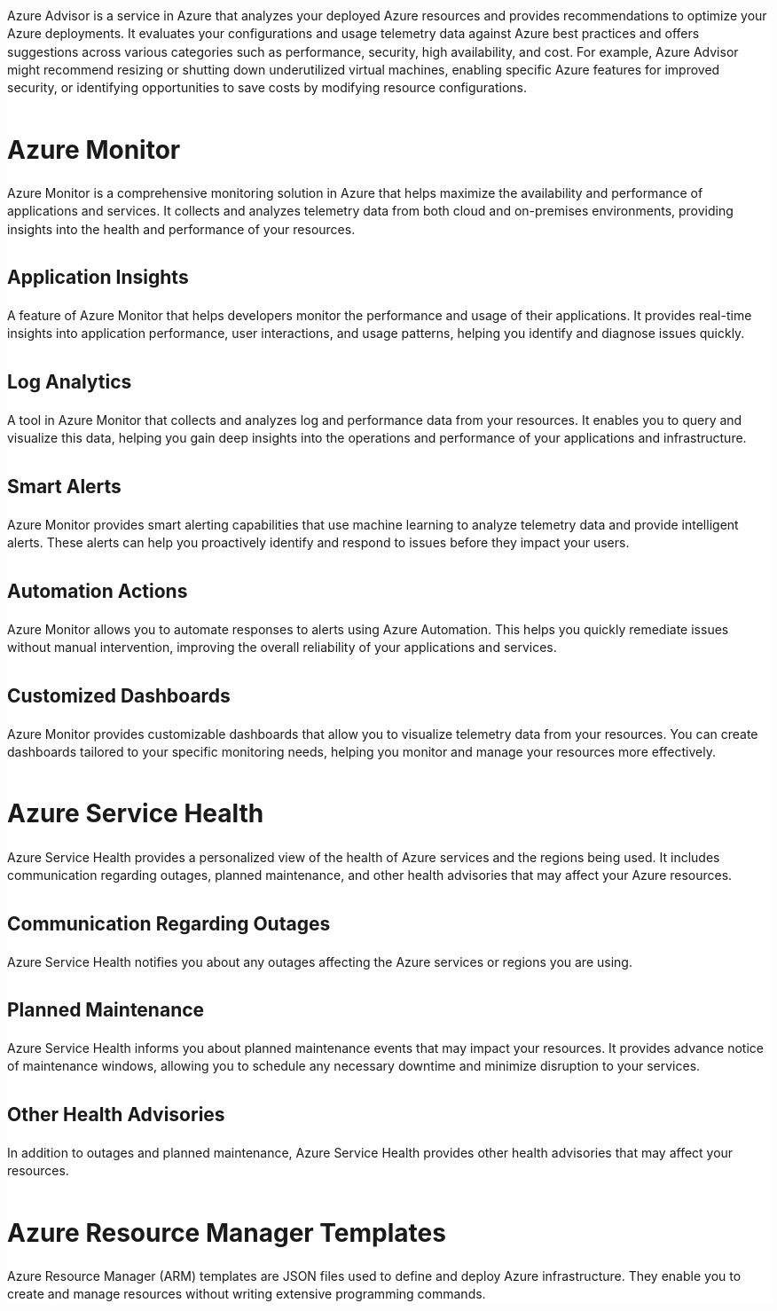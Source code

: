 Azure Advisor is a service in Azure that analyzes your deployed Azure resources and provides recommendations to optimize your Azure deployments. It evaluates your configurations and usage telemetry data against Azure best practices and offers suggestions across various categories such as performance, security, high availability, and cost.
For example, Azure Advisor might recommend resizing or shutting down underutilized virtual machines, enabling specific Azure features for improved security, or identifying opportunities to save costs by modifying resource configurations.
# Azure Monitor
Azure Monitor is a comprehensive monitoring solution in Azure that helps maximize the availability and performance of applications and services. It collects and analyzes telemetry data from both cloud and on-premises environments, providing insights into the health and performance of your resources.
## Application Insights
A feature of Azure Monitor that helps developers monitor the performance and usage of their applications. It provides real-time insights into application performance, user interactions, and usage patterns, helping you identify and diagnose issues quickly.
## Log Analytics
A tool in Azure Monitor that collects and analyzes log and performance data from your resources. It enables you to query and visualize this data, helping you gain deep insights into the operations and performance of your applications and infrastructure.
## Smart Alerts
Azure Monitor provides smart alerting capabilities that use machine learning to analyze telemetry data and provide intelligent alerts. These alerts can help you proactively identify and respond to issues before they impact your users.
## Automation Actions
Azure Monitor allows you to automate responses to alerts using Azure Automation. This helps you quickly remediate issues without manual intervention, improving the overall reliability of your applications and services.
## Customized Dashboards
Azure Monitor provides customizable dashboards that allow you to visualize telemetry data from your resources. You can create dashboards tailored to your specific monitoring needs, helping you monitor and manage your resources more effectively.
# Azure Service Health
Azure Service Health provides a personalized view of the health of Azure services and the regions being used. It includes communication regarding outages, planned maintenance, and other health advisories that may affect your Azure resources.
## Communication Regarding Outages
Azure Service Health notifies you about any outages affecting the Azure services or regions you are using.
## Planned Maintenance
Azure Service Health informs you about planned maintenance events that may impact your resources. It provides advance notice of maintenance windows, allowing you to schedule any necessary downtime and minimize disruption to your services.
## Other Health Advisories
In addition to outages and planned maintenance, Azure Service Health provides other health advisories that may affect your resources.
# Azure Resource Manager Templates
Azure Resource Manager (ARM) templates are JSON files used to define and deploy Azure infrastructure. They enable you to create and manage resources without writing extensive programming commands.